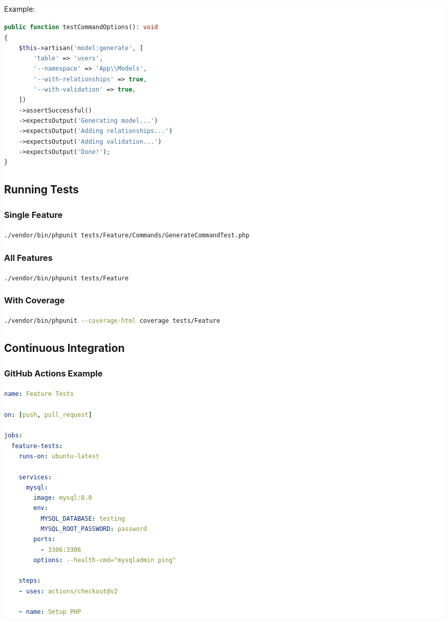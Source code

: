 Example:
```php
public function testCommandOptions(): void
{
    $this->artisan('model:generate', [
        'table' => 'users',
        '--namespace' => 'App\\Models',
        '--with-relationships' => true,
        '--with-validation' => true,
    ])
    ->assertSuccessful()
    ->expectsOutput('Generating model...')
    ->expectsOutput('Adding relationships...')
    ->expectsOutput('Adding validation...')
    ->expectsOutput('Done!');
}
```

## Running Tests

### Single Feature

```bash
./vendor/bin/phpunit tests/Feature/Commands/GenerateCommandTest.php
```

### All Features

```bash
./vendor/bin/phpunit tests/Feature
```

### With Coverage

```bash
./vendor/bin/phpunit --coverage-html coverage tests/Feature
```

## Continuous Integration

### GitHub Actions Example

```yaml
name: Feature Tests

on: [push, pull_request]

jobs:
  feature-tests:
    runs-on: ubuntu-latest

    services:
      mysql:
        image: mysql:8.0
        env:
          MYSQL_DATABASE: testing
          MYSQL_ROOT_PASSWORD: password
        ports:
          - 3306:3306
        options: --health-cmd="mysqladmin ping"

    steps:
    - uses: actions/checkout@v2

    - name: Setup PHP
```